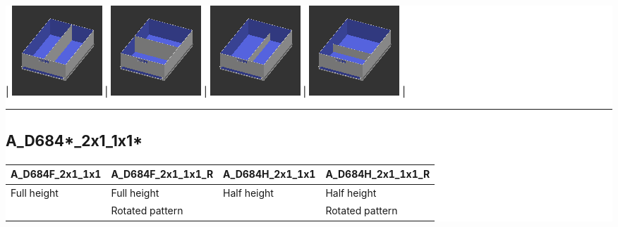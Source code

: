 | ![preview](png/A_D684F_2x1.png) | ![preview](png/A_D684F_2x1_R.png) | ![preview](png/A_D684H_2x1.png) | ![preview](png/A_D684H_2x1_R.png) | 


---
## A_D684*_2x1_1x1*
| **A_D684F_2x1_1x1** | **A_D684F_2x1_1x1_R** | **A_D684H_2x1_1x1** | **A_D684H_2x1_1x1_R** | 
| --- | --- | --- | --- | 
| Full height | Full height | Half height | Half height | 
|  | Rotated pattern |  | Rotated pattern | 
